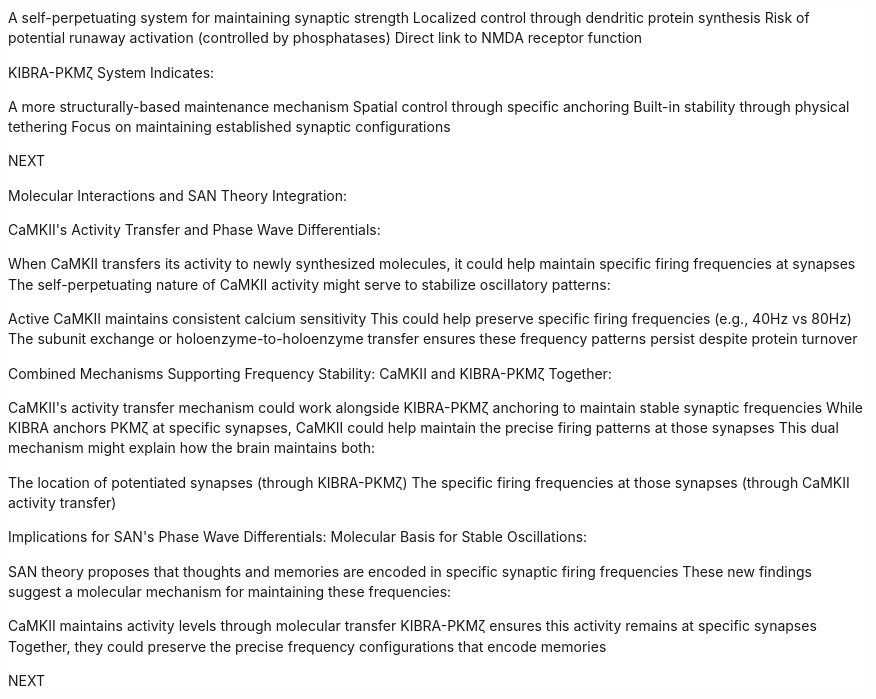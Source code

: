 
A self-perpetuating system for maintaining synaptic strength
Localized control through dendritic protein synthesis
Risk of potential runaway activation (controlled by phosphatases)
Direct link to NMDA receptor function

KIBRA-PKMζ System Indicates:

A more structurally-based maintenance mechanism
Spatial control through specific anchoring
Built-in stability through physical tethering
Focus on maintaining established synaptic configurations

NEXT

Molecular Interactions and SAN Theory Integration:

CaMKII's Activity Transfer and Phase Wave Differentials:


When CaMKII transfers its activity to newly synthesized molecules, it could help maintain specific firing frequencies at synapses
The self-perpetuating nature of CaMKII activity might serve to stabilize oscillatory patterns:

Active CaMKII maintains consistent calcium sensitivity
This could help preserve specific firing frequencies (e.g., 40Hz vs 80Hz)
The subunit exchange or holoenzyme-to-holoenzyme transfer ensures these frequency patterns persist despite protein turnover




Combined Mechanisms Supporting Frequency Stability:
CaMKII and KIBRA-PKMζ Together:


CaMKII's activity transfer mechanism could work alongside KIBRA-PKMζ anchoring to maintain stable synaptic frequencies
While KIBRA anchors PKMζ at specific synapses, CaMKII could help maintain the precise firing patterns at those synapses
This dual mechanism might explain how the brain maintains both:

The location of potentiated synapses (through KIBRA-PKMζ)
The specific firing frequencies at those synapses (through CaMKII activity transfer)




Implications for SAN's Phase Wave Differentials:
Molecular Basis for Stable Oscillations:


SAN theory proposes that thoughts and memories are encoded in specific synaptic firing frequencies
These new findings suggest a molecular mechanism for maintaining these frequencies:

CaMKII maintains activity levels through molecular transfer
KIBRA-PKMζ ensures this activity remains at specific synapses
Together, they could preserve the precise frequency configurations that encode memories


NEXT

